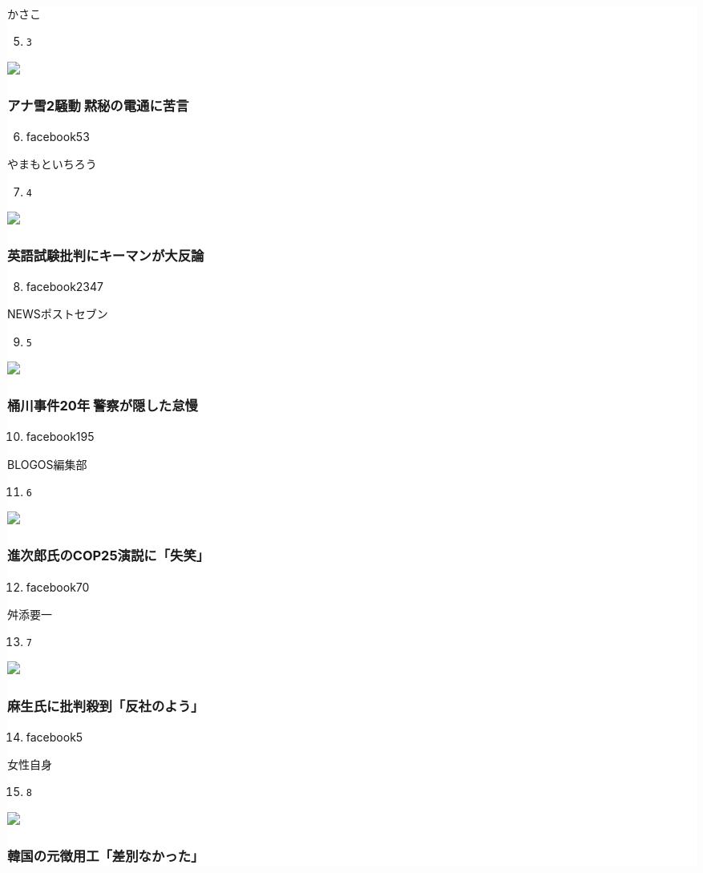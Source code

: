 かさこ

5.     3

 ![](https://static.blogos.com/media/member/187/icon.png?1576243807)

### アナ雪2騒動 黙秘の電通に苦言

6. facebook53

やまもといちろう

7.     4

 ![](https://static.blogos.com/media/member/141337/icon.png?1576243807)

### 英語試験批判にキーマンが大反論

8. facebook2347

NEWSポストセブン

9.     5

 ![](https://static.blogos.com/media/member/123/icon.png?1576243807)

### 桶川事件20年 警察が隠した怠慢

10. facebook195

BLOGOS編集部

11.     6

 ![](https://static.blogos.com/media/member/228/icon.png?1576243807)

### 進次郎氏のCOP25演説に「失笑」

12. facebook70

舛添要一

13.     7

 ![](https://static.blogos.com/media/member/146233/icon.png?1576243807)

### 麻生氏に批判殺到「反社のよう」

14. facebook5

女性自身

15.     8

 ![](https://static.blogos.com/media/member/141337/icon.png?1576243807)

### 韓国の元徴用工「差別なかった」
